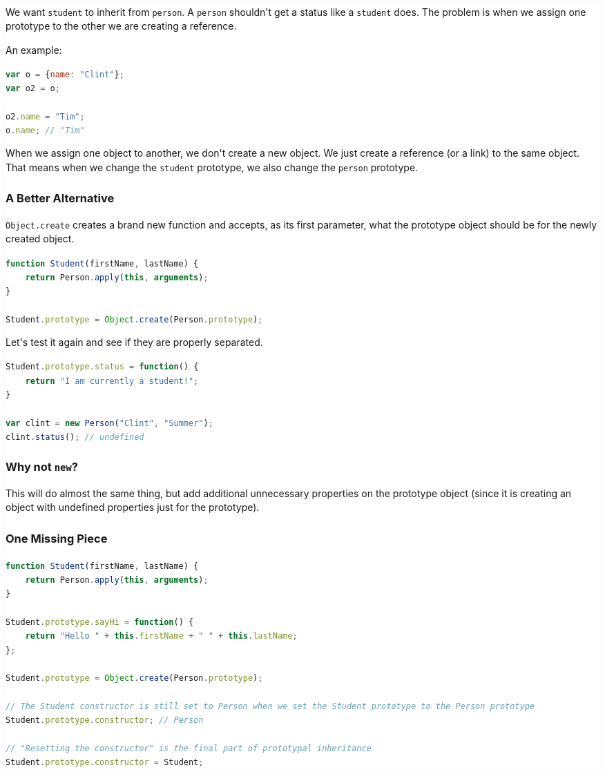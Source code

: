 We want `student` to inherit from `person`. A `person` shouldn't get a status like a `student` does. The problem is when we assign one prototype to the other we are creating a reference.

An example:

``` javascript
var o = {name: "Clint"};
var o2 = o;

o2.name = "Tim";
o.name; // "Tim"
```

When we assign one object to another, we don't create a new object. We just create a reference (or a link) to the same object. That means when we change the `student` prototype, we also change the `person` prototype.

### A Better Alternative

`Object.create` creates a brand new function and accepts, as its first parameter, what the prototype object should be for the newly created object.

``` javascript
function Student(firstName, lastName) {
    return Person.apply(this, arguments);
}

Student.prototype = Object.create(Person.prototype);
```

Let's test it again and see if they are properly separated.

``` javascript
Student.prototype.status = function() {
    return "I am currently a student!";
}

var clint = new Person("Clint", "Summer");
clint.status(); // undefined
```

### Why not `new`?

This will do almost the same thing, but add additional unnecessary properties on the prototype object (since it is creating an object with undefined properties just for the prototype).

### One Missing Piece

``` javascript
function Student(firstName, lastName) {
    return Person.apply(this, arguments);
}

Student.prototype.sayHi = function() {
    return "Hello " + this.firstName + " " + this.lastName;
};

Student.prototype = Object.create(Person.prototype);

// The Student constructor is still set to Person when we set the Student prototype to the Person prototype
Student.prototype.constructor; // Person

// "Resetting the constructor" is the final part of prototypal inheritance
Student.prototype.constructor = Student;
```
